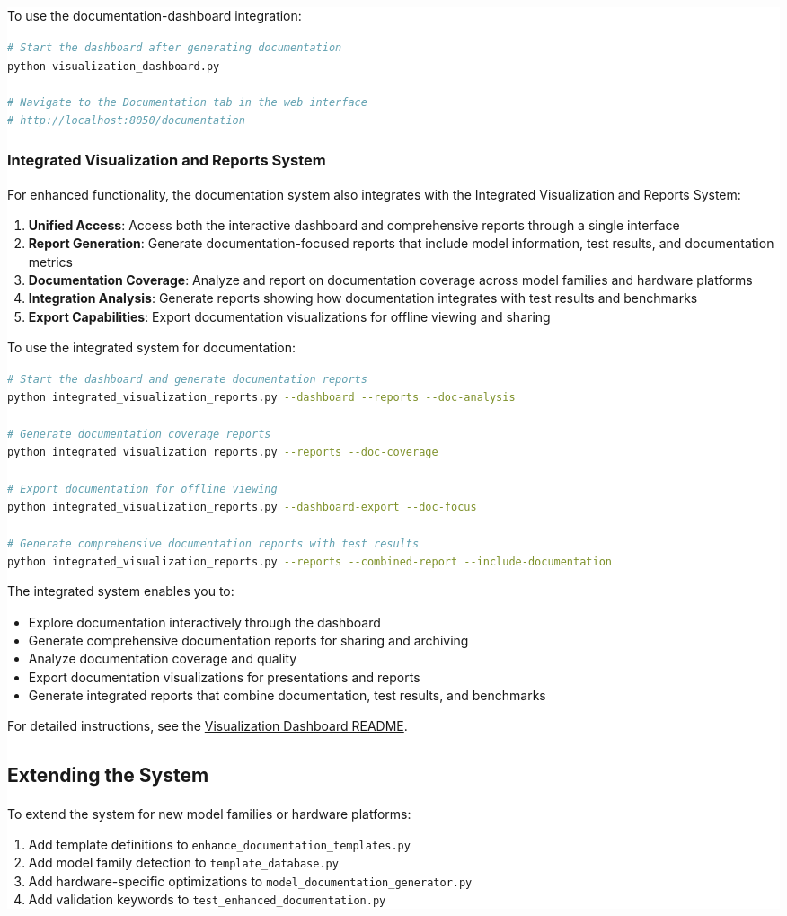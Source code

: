 To use the documentation-dashboard integration:

```bash
# Start the dashboard after generating documentation
python visualization_dashboard.py

# Navigate to the Documentation tab in the web interface
# http://localhost:8050/documentation
```

### Integrated Visualization and Reports System

For enhanced functionality, the documentation system also integrates with the Integrated Visualization and Reports System:

1. **Unified Access**: Access both the interactive dashboard and comprehensive reports through a single interface
2. **Report Generation**: Generate documentation-focused reports that include model information, test results, and documentation metrics
3. **Documentation Coverage**: Analyze and report on documentation coverage across model families and hardware platforms
4. **Integration Analysis**: Generate reports showing how documentation integrates with test results and benchmarks
5. **Export Capabilities**: Export documentation visualizations for offline viewing and sharing

To use the integrated system for documentation:

```bash
# Start the dashboard and generate documentation reports
python integrated_visualization_reports.py --dashboard --reports --doc-analysis

# Generate documentation coverage reports
python integrated_visualization_reports.py --reports --doc-coverage

# Export documentation for offline viewing
python integrated_visualization_reports.py --dashboard-export --doc-focus

# Generate comprehensive documentation reports with test results
python integrated_visualization_reports.py --reports --combined-report --include-documentation
```

The integrated system enables you to:
- Explore documentation interactively through the dashboard
- Generate comprehensive documentation reports for sharing and archiving
- Analyze documentation coverage and quality
- Export documentation visualizations for presentations and reports
- Generate integrated reports that combine documentation, test results, and benchmarks

For detailed instructions, see the [Visualization Dashboard README](VISUALIZATION_DASHBOARD_README.md).

## Extending the System

To extend the system for new model families or hardware platforms:

1. Add template definitions to `enhance_documentation_templates.py`
2. Add model family detection to `template_database.py`
3. Add hardware-specific optimizations to `model_documentation_generator.py`
4. Add validation keywords to `test_enhanced_documentation.py`